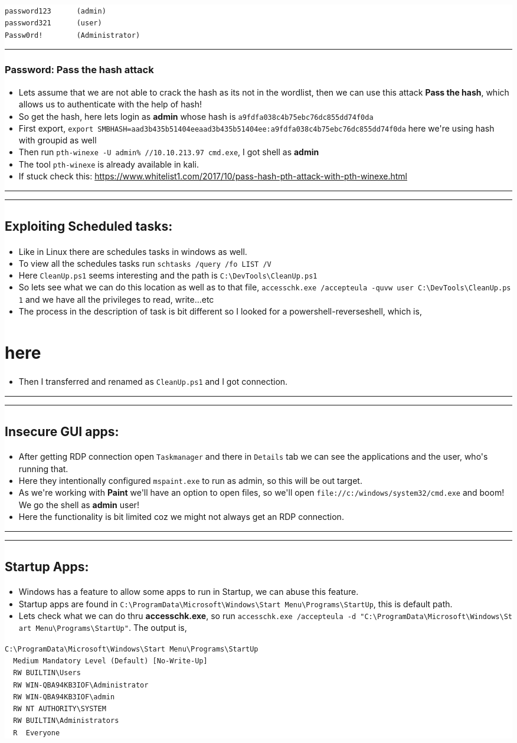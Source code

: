 ```
password123      (admin)     
password321      (user)     
Passw0rd!        (Administrator)  
```

----------------------
### Password: Pass the hash attack
- Lets assume that we are not able to crack the hash as its not in the wordlist, then we can use this attack **Pass the hash**, which allows us to authenticate with the help of hash!
- So get the hash, here lets login as **admin** whose hash is `a9fdfa038c4b75ebc76dc855dd74f0da`
- First export, `export SMBHASH=aad3b435b51404eeaad3b435b51404ee:a9fdfa038c4b75ebc76dc855dd74f0da` here we're using hash with groupid as well
- Then run `pth-winexe -U admin% //10.10.213.97 cmd.exe`, I got shell as **admin**
- The tool `pth-winexe` is already available in kali.
- If stuck check this: https://www.whitelist1.com/2017/10/pass-hash-pth-attack-with-pth-winexe.html

-------------------------
---------------------------
## Exploiting Scheduled tasks:
- Like in Linux there are schedules tasks in windows as well.
- To view all the schedules tasks run `schtasks /query /fo LIST /V`
- Here `CleanUp.ps1` seems interesting and the path is `C:\DevTools\CleanUp.ps1`
- So lets see what we can do this location as well as to that file, `accesschk.exe /accepteula -quvw user C:\DevTools\CleanUp.ps1` and we have all the privileges to read, write...etc
- The process in the description of task is bit different so I looked for a powershell-reverseshell, which is,
# here
- Then I transferred and renamed as `CleanUp.ps1` and I got connection.

--------------------
---------------------
## Insecure GUI apps:
- After getting RDP connection open `Taskmanager` and there in `Details` tab we can see the applications and the user, who's running that.
- Here they intentionally configured `mspaint.exe` to run as admin, so this will be out target.
- As we're working with **Paint** we'll have an option to open files, so we'll open `file://c:/windows/system32/cmd.exe` and boom! We go the shell as **admin** user!
- Here the functionality is bit limited coz we might not always get an RDP connection.

-----------------------
----------------------
## Startup Apps:
- Windows has a feature to allow some apps to run in Startup, we can abuse this feature.
- Startup apps are found in `C:\ProgramData\Microsoft\Windows\Start Menu\Programs\StartUp`, this is default path.
- Lets check what we can do thru **accesschk.exe**, so run `accesschk.exe /accepteula -d "C:\ProgramData\Microsoft\Windows\Start Menu\Programs\StartUp"`. The output is,
```
C:\ProgramData\Microsoft\Windows\Start Menu\Programs\StartUp
  Medium Mandatory Level (Default) [No-Write-Up]
  RW BUILTIN\Users
  RW WIN-QBA94KB3IOF\Administrator
  RW WIN-QBA94KB3IOF\admin
  RW NT AUTHORITY\SYSTEM
  RW BUILTIN\Administrators
  R  Everyone
```
